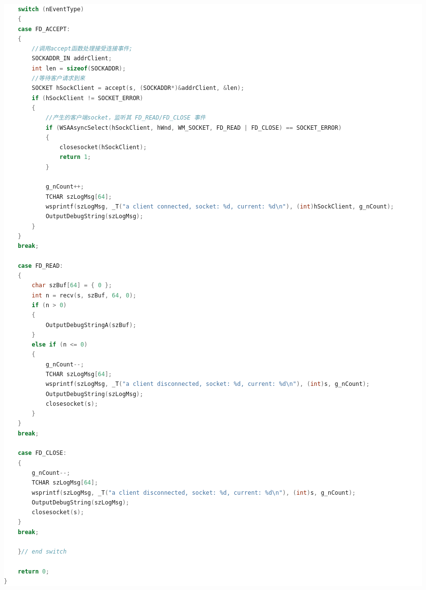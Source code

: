 ```c
    switch (nEventType)
    {
    case FD_ACCEPT:
    {
        //调用accept函数处理接受连接事件;
        SOCKADDR_IN addrClient;
        int len = sizeof(SOCKADDR);
        //等待客户请求到来
        SOCKET hSockClient = accept(s, (SOCKADDR*)&addrClient, &len);
        if (hSockClient != SOCKET_ERROR)
        {
            //产生的客户端socket，监听其 FD_READ/FD_CLOSE 事件
            if (WSAAsyncSelect(hSockClient, hWnd, WM_SOCKET, FD_READ | FD_CLOSE) == SOCKET_ERROR)
            {
                closesocket(hSockClient);
                return 1;
            }

            g_nCount++;  
            TCHAR szLogMsg[64];
            wsprintf(szLogMsg, _T("a client connected, socket: %d, current: %d\n"), (int)hSockClient, g_nCount);
            OutputDebugString(szLogMsg);
        }
    }
    break;

    case FD_READ:
    {
        char szBuf[64] = { 0 };
        int n = recv(s, szBuf, 64, 0);
        if (n > 0)
        {
            OutputDebugStringA(szBuf);
        }
        else if (n <= 0)
        {
            g_nCount--;
            TCHAR szLogMsg[64];
            wsprintf(szLogMsg, _T("a client disconnected, socket: %d, current: %d\n"), (int)s, g_nCount);
            OutputDebugString(szLogMsg);
            closesocket(s);
        }
    }
    break;

    case FD_CLOSE:
    {
        g_nCount--;
        TCHAR szLogMsg[64];
        wsprintf(szLogMsg, _T("a client disconnected, socket: %d, current: %d\n"), (int)s, g_nCount);
        OutputDebugString(szLogMsg);
        closesocket(s);
    }
    break;

    }// end switch

    return 0;
}
```